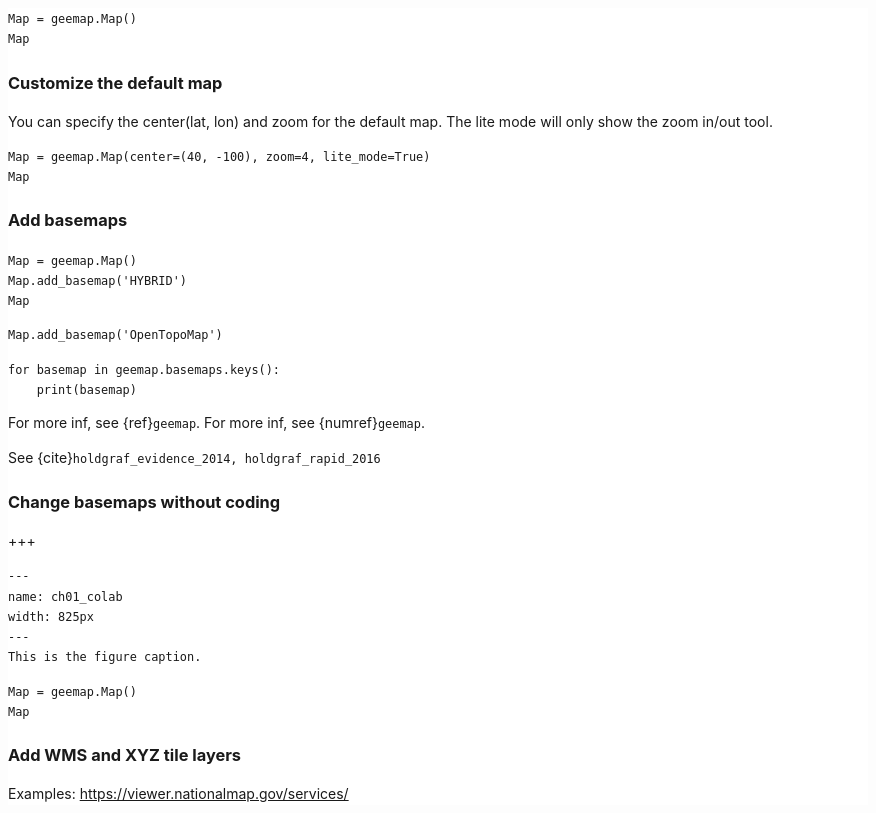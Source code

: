 ```{code-cell} ipython3
Map = geemap.Map()
Map
```

### Customize the default map

You can specify the center(lat, lon) and zoom for the default map. The lite mode will only show the zoom in/out tool.

```{code-cell} ipython3
Map = geemap.Map(center=(40, -100), zoom=4, lite_mode=True)
Map
```

### Add basemaps

```{code-cell} ipython3
Map = geemap.Map()
Map.add_basemap('HYBRID')
Map
```

```{code-cell} ipython3
Map.add_basemap('OpenTopoMap')
```

```{code-cell} ipython3
for basemap in geemap.basemaps.keys():
    print(basemap)
```

For more inf, see {ref}`geemap`.
For more inf, see {numref}`geemap`.

See {cite}`holdgraf_evidence_2014, holdgraf_rapid_2016`

### Change basemaps without coding

+++


```{figure} https://i.imgur.com/PXURCSP.png
---
name: ch01_colab
width: 825px
---
This is the figure caption.
```

```{code-cell} ipython3
Map = geemap.Map()
Map
```

### Add WMS and XYZ tile layers

Examples: https://viewer.nationalmap.gov/services/
